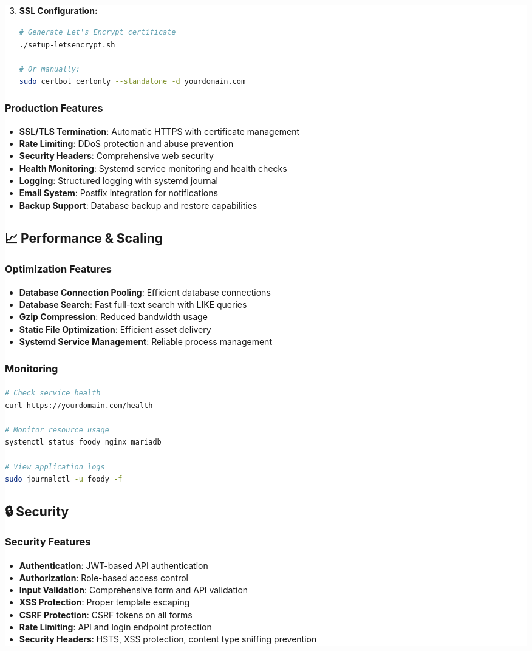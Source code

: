 3. **SSL Configuration:**
   ```bash
   # Generate Let's Encrypt certificate
   ./setup-letsencrypt.sh
   
   # Or manually:
   sudo certbot certonly --standalone -d yourdomain.com
   ```

### Production Features

- **SSL/TLS Termination**: Automatic HTTPS with certificate management
- **Rate Limiting**: DDoS protection and abuse prevention
- **Security Headers**: Comprehensive web security
- **Health Monitoring**: Systemd service monitoring and health checks
- **Logging**: Structured logging with systemd journal
- **Email System**: Postfix integration for notifications
- **Backup Support**: Database backup and restore capabilities

## 📈 Performance & Scaling

### Optimization Features

- **Database Connection Pooling**: Efficient database connections
- **Database Search**: Fast full-text search with LIKE queries
- **Gzip Compression**: Reduced bandwidth usage
- **Static File Optimization**: Efficient asset delivery
- **Systemd Service Management**: Reliable process management

### Monitoring

```bash
# Check service health
curl https://yourdomain.com/health

# Monitor resource usage
systemctl status foody nginx mariadb

# View application logs
sudo journalctl -u foody -f
```

## 🔒 Security

### Security Features

- **Authentication**: JWT-based API authentication
- **Authorization**: Role-based access control
- **Input Validation**: Comprehensive form and API validation
- **XSS Protection**: Proper template escaping
- **CSRF Protection**: CSRF tokens on all forms
- **Rate Limiting**: API and login endpoint protection
- **Security Headers**: HSTS, XSS protection, content type sniffing prevention
